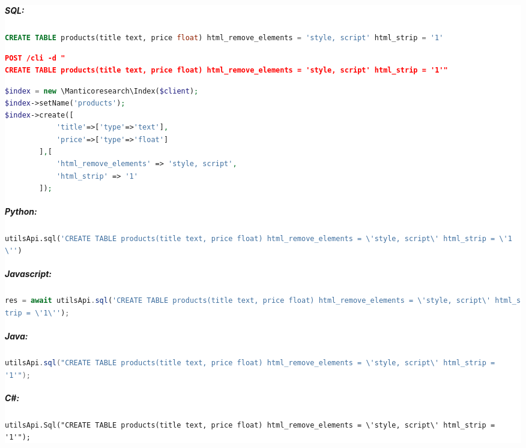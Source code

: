 

##### SQL:



```sql
CREATE TABLE products(title text, price float) html_remove_elements = 'style, script' html_strip = '1'
```



```json
POST /cli -d "
CREATE TABLE products(title text, price float) html_remove_elements = 'style, script' html_strip = '1'"
```



```php
$index = new \Manticoresearch\Index($client);
$index->setName('products');
$index->create([
            'title'=>['type'=>'text'],
            'price'=>['type'=>'float']
        ],[
            'html_remove_elements' => 'style, script',
            'html_strip' => '1'
        ]);
```

##### Python:



```python
utilsApi.sql('CREATE TABLE products(title text, price float) html_remove_elements = \'style, script\' html_strip = \'1\'')
```

##### Javascript:



```javascript
res = await utilsApi.sql('CREATE TABLE products(title text, price float) html_remove_elements = \'style, script\' html_strip = \'1\'');
```


##### Java:

```java
utilsApi.sql("CREATE TABLE products(title text, price float) html_remove_elements = \'style, script\' html_strip = '1'");
```


##### C#:

```clike
utilsApi.Sql("CREATE TABLE products(title text, price float) html_remove_elements = \'style, script\' html_strip = '1'");
```
